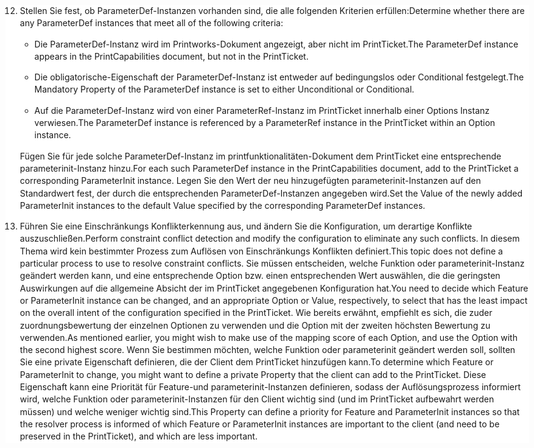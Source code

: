 12. <span data-ttu-id="59631-147">Stellen Sie fest, ob ParameterDef-Instanzen vorhanden sind, die alle folgenden Kriterien erfüllen:</span><span class="sxs-lookup"><span data-stu-id="59631-147">Determine whether there are any ParameterDef instances that meet all of the following criteria:</span></span>

    -   <span data-ttu-id="59631-148">Die ParameterDef-Instanz wird im Printworks-Dokument angezeigt, aber nicht im PrintTicket.</span><span class="sxs-lookup"><span data-stu-id="59631-148">The ParameterDef instance appears in the PrintCapabilities document, but not in the PrintTicket.</span></span>

    -   <span data-ttu-id="59631-149">Die obligatorische-Eigenschaft der ParameterDef-Instanz ist entweder auf bedingungslos oder Conditional festgelegt.</span><span class="sxs-lookup"><span data-stu-id="59631-149">The Mandatory Property of the ParameterDef instance is set to either Unconditional or Conditional.</span></span>

    -   <span data-ttu-id="59631-150">Auf die ParameterDef-Instanz wird von einer ParameterRef-Instanz im PrintTicket innerhalb einer Options Instanz verwiesen.</span><span class="sxs-lookup"><span data-stu-id="59631-150">The ParameterDef instance is referenced by a ParameterRef instance in the PrintTicket within an Option instance.</span></span>

    <span data-ttu-id="59631-151">Fügen Sie für jede solche ParameterDef-Instanz im printfunktionalitäten-Dokument dem PrintTicket eine entsprechende parameterinit-Instanz hinzu.</span><span class="sxs-lookup"><span data-stu-id="59631-151">For each such ParameterDef instance in the PrintCapabilities document, add to the PrintTicket a corresponding ParameterInit instance.</span></span> <span data-ttu-id="59631-152">Legen Sie den Wert der neu hinzugefügten parameterinit-Instanzen auf den Standardwert fest, der durch die entsprechenden ParameterDef-Instanzen angegeben wird.</span><span class="sxs-lookup"><span data-stu-id="59631-152">Set the Value of the newly added ParameterInit instances to the default Value specified by the corresponding ParameterDef instances.</span></span>

13. <span data-ttu-id="59631-153">Führen Sie eine Einschränkungs Konflikterkennung aus, und ändern Sie die Konfiguration, um derartige Konflikte auszuschließen.</span><span class="sxs-lookup"><span data-stu-id="59631-153">Perform constraint conflict detection and modify the configuration to eliminate any such conflicts.</span></span> <span data-ttu-id="59631-154">In diesem Thema wird kein bestimmter Prozess zum Auflösen von Einschränkungs Konflikten definiert.</span><span class="sxs-lookup"><span data-stu-id="59631-154">This topic does not define a particular process to use to resolve constraint conflicts.</span></span> <span data-ttu-id="59631-155">Sie müssen entscheiden, welche Funktion oder parameterinit-Instanz geändert werden kann, und eine entsprechende Option bzw. einen entsprechenden Wert auswählen, die die geringsten Auswirkungen auf die allgemeine Absicht der im PrintTicket angegebenen Konfiguration hat.</span><span class="sxs-lookup"><span data-stu-id="59631-155">You need to decide which Feature or ParameterInit instance can be changed, and an appropriate Option or Value, respectively, to select that has the least impact on the overall intent of the configuration specified in the PrintTicket.</span></span> <span data-ttu-id="59631-156">Wie bereits erwähnt, empfiehlt es sich, die zuder zuordnungsbewertung der einzelnen Optionen zu verwenden und die Option mit der zweiten höchsten Bewertung zu verwenden.</span><span class="sxs-lookup"><span data-stu-id="59631-156">As mentioned earlier, you might wish to make use of the mapping score of each Option, and use the Option with the second highest score.</span></span> <span data-ttu-id="59631-157">Wenn Sie bestimmen möchten, welche Funktion oder parameterinit geändert werden soll, sollten Sie eine private Eigenschaft definieren, die der Client dem PrintTicket hinzufügen kann.</span><span class="sxs-lookup"><span data-stu-id="59631-157">To determine which Feature or ParameterInit to change, you might want to define a private Property that the client can add to the PrintTicket.</span></span> <span data-ttu-id="59631-158">Diese Eigenschaft kann eine Priorität für Feature-und parameterinit-Instanzen definieren, sodass der Auflösungsprozess informiert wird, welche Funktion oder parameterinit-Instanzen für den Client wichtig sind (und im PrintTicket aufbewahrt werden müssen) und welche weniger wichtig sind.</span><span class="sxs-lookup"><span data-stu-id="59631-158">This Property can define a priority for Feature and ParameterInit instances so that the resolver process is informed of which Feature or ParameterInit instances are important to the client (and need to be preserved in the PrintTicket), and which are less important.</span></span>
